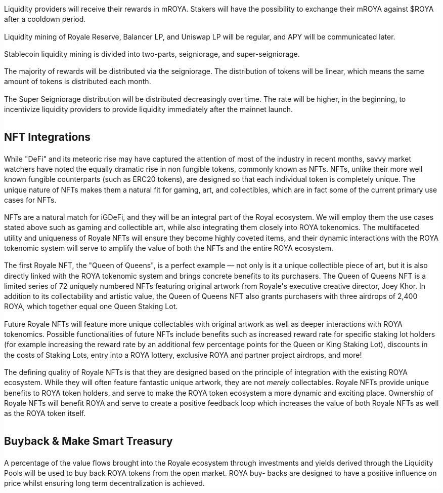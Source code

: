 Liquidity providers will receive their rewards in mROYA. Stakers will have the possibility to exchange their mROYA against $ROYA after a cooldown period.

Liquidity mining of Royale Reserve, Balancer LP, and Uniswap LP will be regular, and APY will be communicated later.

Stablecoin liquidity mining is divided into two-parts, seigniorage, and super-seigniorage.

The majority of rewards will be distributed via the seigniorage. The distribution of tokens will be linear, which means the same amount of tokens is distributed each month.

The Super Seigniorage distribution will be distributed decreasingly over time. The rate will be higher, in the beginning, to incentivize liquidity providers to provide liquidity immediately after the mainnet launch.

## NFT Integrations

While &quot;DeFi&quot; and its meteoric rise may have captured the attention of most of the industry in recent months, savvy market watchers have noted the equally dramatic rise in non fungible tokens, commonly known as NFTs. NFTs, unlike their more well known fungible counterparts (such as ERC20 tokens), are designed so that each individual token is completely unique. The unique nature of NFTs makes them a natural fit for gaming, art, and collectibles, which are in fact some of the current primary use cases for NFTs.

NFTs are a natural match for iGDeFi, and they will be an integral part of the Royal ecosystem. We will employ them the use cases stated above such as gaming and collectible art, while also integrating them closely into ROYA tokenomics. The multifaceted utility and uniqueness of Royale NFTs will ensure they become highly coveted items, and their dynamic interactions with the ROYA tokenomic system will serve to amplify the value of both the NFTs and the entire ROYA ecosystem.

The first Royale NFT, the &quot;Queen of Queens&quot;, is a perfect example — not only is it a unique collectible piece of art, but it is also directly linked with the ROYA tokenomic system and brings concrete benefits to its purchasers. The Queen of Queens NFT is a limited series of 72 uniquely numbered NFTs featuring original artwork from Royale's executive creative director, Joey Khor. In addition to its collectability and artistic value, the Queen of Queens NFT also grants purchasers with three airdrops of 2,400 ROYA, which together equal one Queen Staking Lot.

Future Royale NFTs will feature more unique collectables with original artwork as well as deeper interactions with ROYA tokenomics. Possible functionalities of future NFTs include benefits such as increased reward rate for specific staking lot holders (for example increasing the reward rate by an additional few percentage points for the Queen or King Staking Lot), discounts in the costs of Staking Lots, entry into a ROYA lottery, exclusive ROYA and partner project airdrops, and more!

The defining quality of Royale NFTs is that they are designed based on the principle of integration with the existing ROYA ecosystem. While they will often feature fantastic unique artwork, they are not _merely_ collectables. Royale NFTs provide unique benefits to ROYA token holders, and serve to make the ROYA token ecosystem a more dynamic and exciting place. Ownership of Royale NFTs will benefit ROYA and serve to create a positive feedback loop which increases the value of both Royale NFTs as well as the ROYA token itself.

## Buyback &amp; Make Smart Treasury

A percentage of the value flows brought into the Royale ecosystem through investments and yields derived through the Liquidity Pools will be used to buy back ROYA tokens from the open market. ROYA buy- backs are designed to have a positive influence on price whilst ensuring long term decentralization is achieved.
